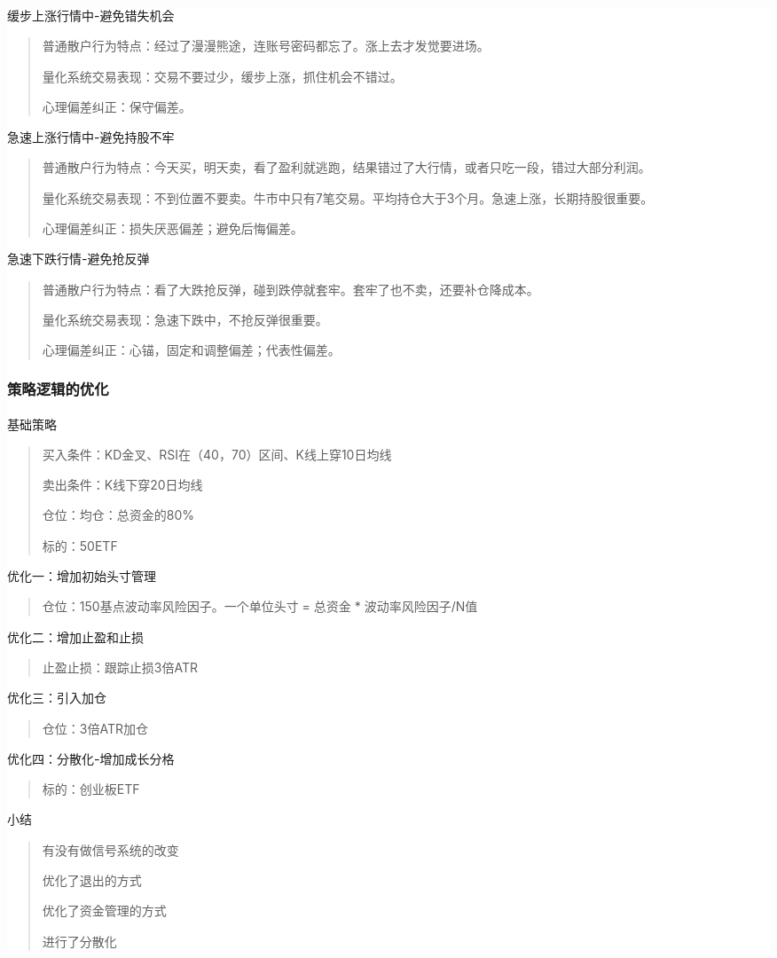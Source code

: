 缓步上涨行情中-避免错失机会

> 普通散户行为特点：经过了漫漫熊途，连账号密码都忘了。涨上去才发觉要进场。
>
> 量化系统交易表现：交易不要过少，缓步上涨，抓住机会不错过。
>
> 心理偏差纠正：保守偏差。

急速上涨行情中-避免持股不牢

> 普通散户行为特点：今天买，明天卖，看了盈利就逃跑，结果错过了大行情，或者只吃一段，错过大部分利润。
>
> 量化系统交易表现：不到位置不要卖。牛市中只有7笔交易。平均持仓大于3个月。急速上涨，长期持股很重要。
>
> 心理偏差纠正：损失厌恶偏差；避免后悔偏差。

急速下跌行情-避免抢反弹

> 普通散户行为特点：看了大跌抢反弹，碰到跌停就套牢。套牢了也不卖，还要补仓降成本。
>
> 量化系统交易表现：急速下跌中，不抢反弹很重要。
>
> 心理偏差纠正：心锚，固定和调整偏差；代表性偏差。

### 策略逻辑的优化

基础策略

> 买入条件：KD金叉、RSI在（40，70）区间、K线上穿10日均线
>
> 卖出条件：K线下穿20日均线
>
> 仓位：均仓：总资金的80%
>
> 标的：50ETF

优化一：增加初始头寸管理

> 仓位：150基点波动率风险因子。一个单位头寸 = 总资金 * 波动率风险因子/N值

优化二：增加止盈和止损

> 止盈止损：跟踪止损3倍ATR

优化三：引入加仓

> 仓位：3倍ATR加仓

优化四：分散化-增加成长分格

> 标的：创业板ETF

小结

> 有没有做信号系统的改变
>
> 优化了退出的方式
>
> 优化了资金管理的方式
>
> 进行了分散化
